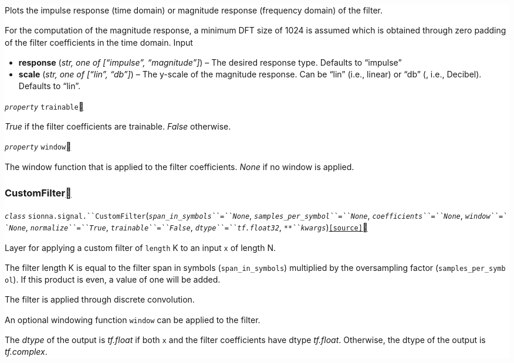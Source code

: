 Plots the impulse response (time domain) or magnitude response
(frequency domain) of the filter.
    
For the computation of the magnitude response, a minimum DFT size
of 1024 is assumed which is obtained through zero padding of
the filter coefficients in the time domain.
Input
 
- **response** (<em>str, one of [“impulse”, “magnitude”]</em>) – The desired response type.
Defaults to “impulse”
- **scale** (<em>str, one of [“lin”, “db”]</em>) – The y-scale of the magnitude response.
Can be “lin” (i.e., linear) or “db” (, i.e., Decibel).
Defaults to “lin”.





<em class="property">`property` </em>`trainable`<a class="headerlink" href="https://nvlabs.github.io/sionna/api/signal.html#sionna.signal.RootRaisedCosineFilter.trainable" title="Permalink to this definition"></a>
    
<cite>True</cite> if the filter coefficients are trainable. <cite>False</cite> otherwise.


<em class="property">`property` </em>`window`<a class="headerlink" href="https://nvlabs.github.io/sionna/api/signal.html#sionna.signal.RootRaisedCosineFilter.window" title="Permalink to this definition"></a>
    
The window function that is applied to the filter coefficients. <cite>None</cite> if no window is applied.


### CustomFilter<a class="headerlink" href="https://nvlabs.github.io/sionna/api/signal.html#customfilter" title="Permalink to this headline"></a>

<em class="property">`class` </em>`sionna.signal.``CustomFilter`(<em class="sig-param">`span_in_symbols``=``None`</em>, <em class="sig-param">`samples_per_symbol``=``None`</em>, <em class="sig-param">`coefficients``=``None`</em>, <em class="sig-param">`window``=``None`</em>, <em class="sig-param">`normalize``=``True`</em>, <em class="sig-param">`trainable``=``False`</em>, <em class="sig-param">`dtype``=``tf.float32`</em>, <em class="sig-param">`**``kwargs`</em>)<a class="reference internal" href="../_modules/sionna/signal/filter.html#CustomFilter">`[source]`</a><a class="headerlink" href="https://nvlabs.github.io/sionna/api/signal.html#sionna.signal.CustomFilter" title="Permalink to this definition"></a>
    
Layer for applying a custom filter of `length` K
to an input `x` of length N.
    
The filter length K is equal to the filter span in symbols (`span_in_symbols`)
multiplied by the oversampling factor (`samples_per_symbol`).
If this product is even, a value of one will be added.
    
The filter is applied through discrete convolution.
    
An optional windowing function `window` can be applied to the filter.
    
The <cite>dtype</cite> of the output is <cite>tf.float</cite> if both `x` and the filter coefficients have dtype <cite>tf.float</cite>.
Otherwise, the dtype of the output is <cite>tf.complex</cite>.
    